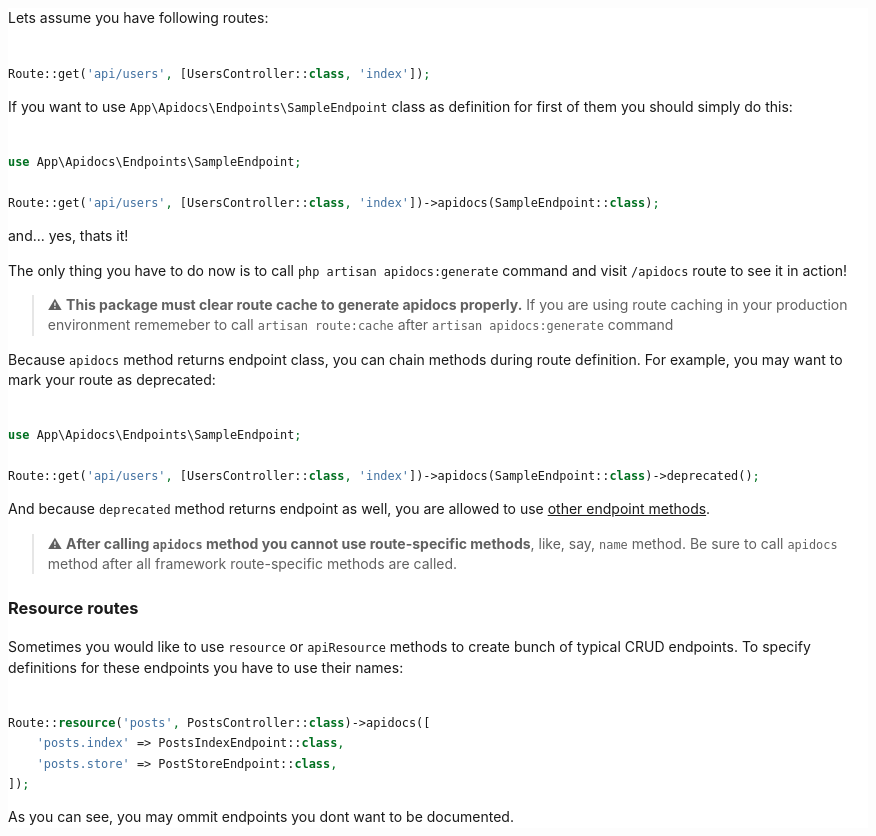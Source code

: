 Lets assume you have following routes:

```php

Route::get('api/users', [UsersController::class, 'index']);

```
If you want to use `App\Apidocs\Endpoints\SampleEndpoint` class as definition for first of them you should simply do this:

```php

use App\Apidocs\Endpoints\SampleEndpoint;

Route::get('api/users', [UsersController::class, 'index'])->apidocs(SampleEndpoint::class);

```

and... yes, thats it!

The only thing you have to do now is to call `php artisan apidocs:generate` command and visit `/apidocs` route to see it in action!

> :warning: **This package must clear route cache to generate apidocs properly.** If you are using route caching in your production environment rememeber to call `artisan route:cache` after `artisan apidocs:generate` command

Because `apidocs` method returns endpoint class, you can chain methods during route definition. For example, you may want to mark your route as deprecated:

```php

use App\Apidocs\Endpoints\SampleEndpoint;

Route::get('api/users', [UsersController::class, 'index'])->apidocs(SampleEndpoint::class)->deprecated();


```

And because `deprecated` method returns endpoint as well, you are allowed to use [other endpoint methods](#endpoint-available-methods).

> :warning: **After calling `apidocs` method you cannot use route-specific methods**, like, say, `name` method.
Be sure to call `apidocs` method after all framework route-specific methods are called.

### Resource routes

Sometimes you would like to use `resource` or `apiResource` methods to create bunch of typical CRUD endpoints. To specify definitions for these endpoints you have to use their names:

```php

Route::resource('posts', PostsController::class)->apidocs([
    'posts.index' => PostsIndexEndpoint::class,
    'posts.store' => PostStoreEndpoint::class,
]);

```
As you can see, you may ommit endpoints you dont want to be documented.
